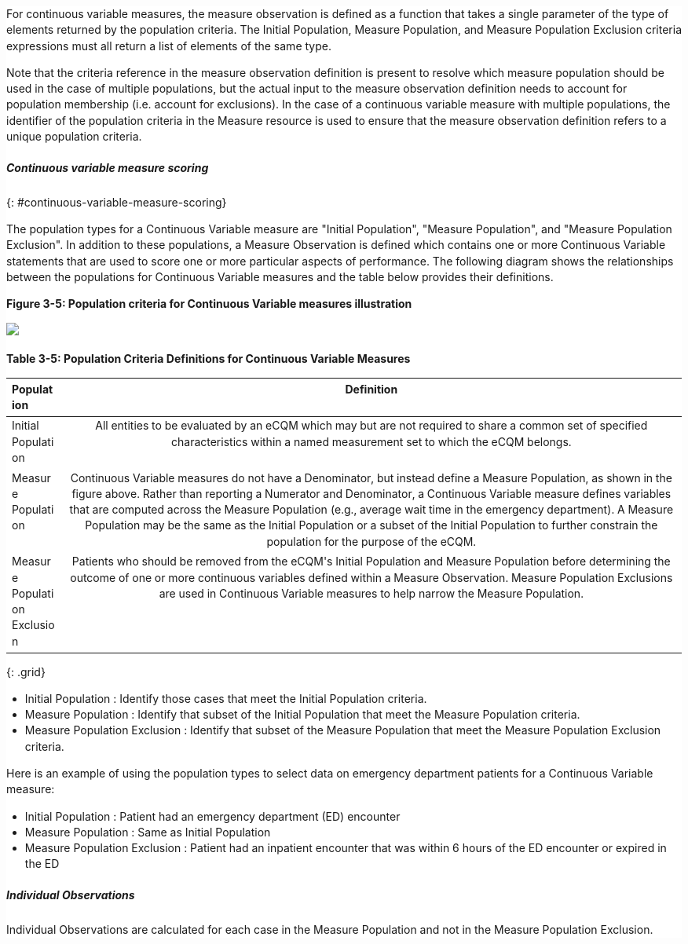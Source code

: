 For continuous variable measures, the measure observation is defined as a function that takes a single parameter of the type of elements returned by the population criteria. The Initial Population, Measure Population, and Measure Population Exclusion criteria expressions must all return a list of elements of the same type.

Note that the criteria reference in the measure observation definition is present to resolve which measure population should be used in the case of multiple populations, but the actual input to the measure observation definition needs to account for population membership (i.e. account for exclusions). In the case of a continuous variable measure with multiple populations, the identifier of the population criteria in the Measure resource is used to ensure that the measure observation definition refers to a unique population criteria.

##### Continuous variable measure scoring
{: #continuous-variable-measure-scoring}

The population types for a Continuous Variable measure are "Initial Population", "Measure Population", and "Measure Population Exclusion". In addition to these populations, a Measure Observation is defined which contains one or more Continuous Variable statements that are used to score one or more particular aspects of performance. The following diagram shows the relationships between the populations for Continuous Variable measures and the table below provides their definitions.

**Figure 3-5: Population criteria for Continuous Variable measures illustration**

<div>
<img src="OutcomeFlow_CV_Version.png">
</div>

**Table 3-5: Population Criteria Definitions for Continuous Variable Measures**

| Population | Definition |
|:----|:----:|
| Initial Population | All entities to be evaluated by an eCQM which may but are not required to share a common set of specified characteristics within a named measurement set to which the eCQM belongs. |
| Measure Population | Continuous Variable measures do not have a Denominator, but instead define a Measure Population, as shown in the figure above. Rather than reporting a Numerator and Denominator, a Continuous Variable measure defines variables that are computed across the Measure Population (e.g., average wait time in the emergency department). A Measure Population may be the same as the Initial Population or a subset of the Initial Population to further constrain the population for the purpose of the eCQM. |
| Measure Population Exclusion | Patients who should be removed from the eCQM's Initial Population and Measure Population before determining the outcome of one or more continuous variables defined within a Measure Observation. Measure Population Exclusions are used in Continuous Variable measures to help narrow the Measure Population. |
{: .grid}

* Initial Population : Identify those cases that meet the Initial Population criteria.
* Measure Population : Identify that subset of the Initial Population that meet the Measure Population criteria.
* Measure Population Exclusion : Identify that subset of the Measure Population that meet the Measure Population Exclusion criteria.

Here is an example of using the population types to select data on emergency department patients for a Continuous Variable measure:

* Initial Population : Patient had an emergency department (ED) encounter
* Measure Population : Same as Initial Population
* Measure Population Exclusion : Patient had an inpatient encounter that was within 6 hours of the ED encounter or expired in the ED


##### Individual Observations

Individual Observations are calculated for each case in the Measure Population and not in the Measure Population Exclusion.
